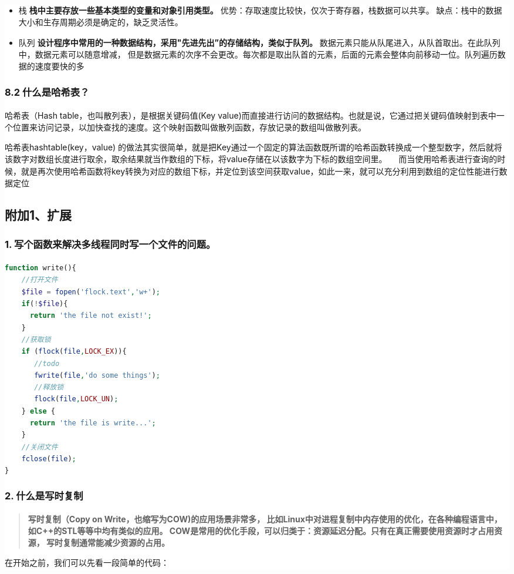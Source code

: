 
- 栈
**栈中主要存放一些基本类型的变量和对象引用类型。**
优势：存取速度比较快，仅次于寄存器，栈数据可以共享。
缺点：栈中的数据大小和生存周期必须是确定的，缺乏灵活性。


- 队列
**设计程序中常用的一种数据结构，采用"先进先出”的存储结构，类似于队列。**
数据元素只能从队尾进入，从队首取出。在此队列中，数据元素可以随意增减，
但是数据元素的次序不会更改。每次都是取出队首的元素，后面的元素会整体向前移动一位。队列遍历数据的速度要快的多



### 8.2 什么是哈希表？
哈希表（Hash table，也叫散列表），是根据关键码值(Key value)而直接进行访问的数据结构。也就是说，它通过把关键码值映射到表中一个位置来访问记录，以加快查找的速度。这个映射函数叫做散列函数，存放记录的数组叫做散列表。

哈希表hashtable(key，value) 的做法其实很简单，就是把Key通过一个固定的算法函数既所谓的哈希函数转换成一个整型数字，然后就将该数字对数组长度进行取余，取余结果就当作数组的下标，将value存储在以该数字为下标的数组空间里。
     而当使用哈希表进行查询的时候，就是再次使用哈希函数将key转换为对应的数组下标，并定位到该空间获取value，如此一来，就可以充分利用到数组的定位性能进行数据定位




## 附加1、扩展

### 1. 写个函数来解决多线程同时写一个文件的问题。
```php
function write(){
    //打开文件
	$file = fopen('flock.text','w+');
	if(!$file){
	  return 'the file not exist!';
	}
	//获取锁
	if (flock(file,LOCK_EX)){
       //todo 
       fwrite(file,'do some things');
       //释放锁
       flock(file,LOCK_UN);
	} else {
      return 'the file is write...';
	}
	//关闭文件
	fclose(file);
}
```


### 2. 什么是写时复制
>  **写时复制（Copy on Write，也缩写为COW)的应用场景非常多， 比如Linux中对进程复制中内存使用的优化，在各种编程语言中，如C++的STL等等中均有类似的应用。 COW是常用的优化手段，可以归类于：资源延迟分配。只有在真正需要使用资源时才占用资源， 写时复制通常能减少资源的占用。**

在开始之前，我们可以先看一段简单的代码：
